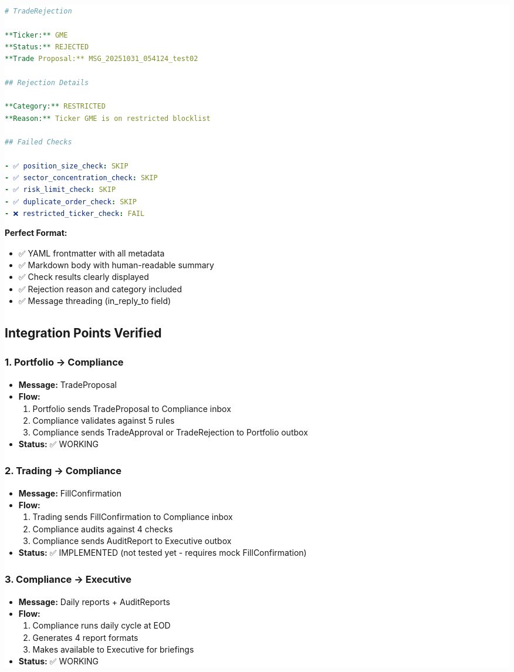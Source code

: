 ```yaml
# TradeRejection

**Ticker:** GME
**Status:** REJECTED
**Trade Proposal:** MSG_20251031_054124_test02

## Rejection Details

**Category:** RESTRICTED
**Reason:** Ticker GME is on restricted blocklist

## Failed Checks

- ✅ position_size_check: SKIP
- ✅ sector_concentration_check: SKIP
- ✅ risk_limit_check: SKIP
- ✅ duplicate_order_check: SKIP
- ❌ restricted_ticker_check: FAIL
```

**Perfect Format:**
- ✅ YAML frontmatter with all metadata
- ✅ Markdown body with human-readable summary
- ✅ Check results clearly displayed
- ✅ Rejection reason and category included
- ✅ Message threading (in_reply_to field)

## Integration Points Verified

### 1. Portfolio → Compliance
- **Message:** TradeProposal
- **Flow:**
  1. Portfolio sends TradeProposal to Compliance inbox
  2. Compliance validates against 5 rules
  3. Compliance sends TradeApproval or TradeRejection to Portfolio outbox
- **Status:** ✅ WORKING

### 2. Trading → Compliance
- **Message:** FillConfirmation
- **Flow:**
  1. Trading sends FillConfirmation to Compliance inbox
  2. Compliance audits against 4 checks
  3. Compliance sends AuditReport to Executive outbox
- **Status:** ✅ IMPLEMENTED (not tested yet - requires mock FillConfirmation)

### 3. Compliance → Executive
- **Message:** Daily reports + AuditReports
- **Flow:**
  1. Compliance runs daily cycle at EOD
  2. Generates 4 report formats
  3. Makes available to Executive for briefings
- **Status:** ✅ WORKING
